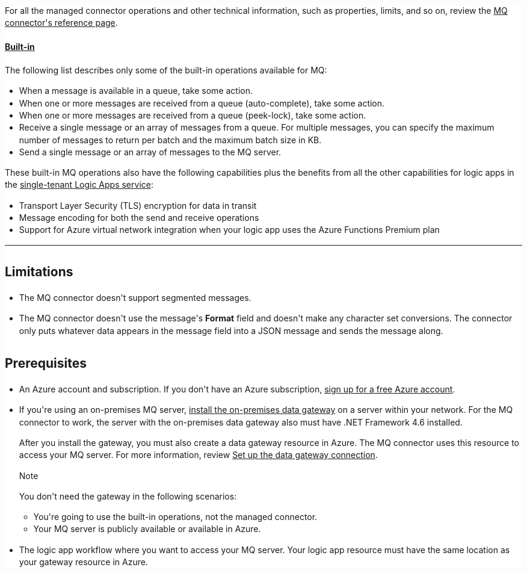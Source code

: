 For all the managed connector operations and other technical information, such as properties, limits, and so on, review the [MQ connector's reference page](/connectors/mq/).

#### [Built-in](#tab/built-in)

The following list describes only some of the built-in operations available for MQ:

* When a message is available in a queue, take some action.
* When one or more messages are received from a queue (auto-complete), take some action.
* When one or more messages are received from a queue (peek-lock), take some action.
* Receive a single message or an array of messages from a queue. For multiple messages, you can specify the maximum number of messages to return per batch and the maximum batch size in KB.
* Send a single message or an array of messages to the MQ server.

These built-in MQ operations also have the following capabilities plus the benefits from all the other capabilities for logic apps in the [single-tenant Logic Apps service](../logic-apps/single-tenant-overview-compare.md):

* Transport Layer Security (TLS) encryption for data in transit
* Message encoding for both the send and receive operations
* Support for Azure virtual network integration when your logic app uses the Azure Functions Premium plan

---

## Limitations

* The MQ connector doesn't support segmented messages.

* The MQ connector doesn't use the message's **Format** field and doesn't make any character set conversions. The connector only puts whatever data appears in the message field into a JSON message and sends the message along.

## Prerequisites

* An Azure account and subscription. If you don't have an Azure subscription, [sign up for a free Azure account](https://azure.microsoft.com/free/?WT.mc_id=A261C142F).

* If you're using an on-premises MQ server, [install the on-premises data gateway](../logic-apps/logic-apps-gateway-install.md) on a server within your network. For the MQ connector to work, the server with the on-premises data gateway also must have .NET Framework 4.6 installed.

  After you install the gateway, you must also create a data gateway resource in Azure. The MQ connector uses this resource to access your MQ server. For more information, review [Set up the data gateway connection](../logic-apps/logic-apps-gateway-connection.md). 

  > [!NOTE]
  > You don't need the gateway in the following scenarios:
  > 
  > * You're going to use the built-in operations, not the managed connector.
  > * Your MQ server is publicly available or available in Azure.

* The logic app workflow where you want to access your MQ server. Your logic app resource must have the same location as your gateway resource in Azure.
